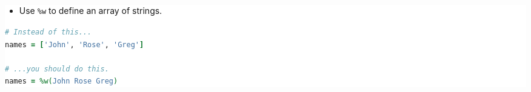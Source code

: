 * Use `%w` to define an array of strings.

```ruby
# Instead of this...
names = ['John', 'Rose', 'Greg']

# ...you should do this.
names = %w(John Rose Greg)
```
